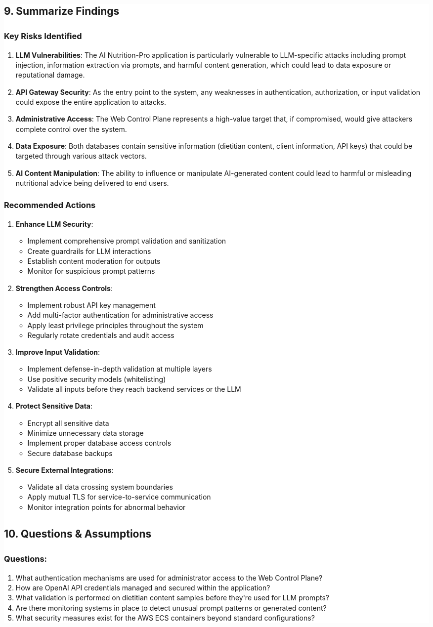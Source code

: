 ## 9. Summarize Findings

### Key Risks Identified

1. **LLM Vulnerabilities**: The AI Nutrition-Pro application is particularly vulnerable to LLM-specific attacks including prompt injection, information extraction via prompts, and harmful content generation, which could lead to data exposure or reputational damage.

2. **API Gateway Security**: As the entry point to the system, any weaknesses in authentication, authorization, or input validation could expose the entire application to attacks.

3. **Administrative Access**: The Web Control Plane represents a high-value target that, if compromised, would give attackers complete control over the system.

4. **Data Exposure**: Both databases contain sensitive information (dietitian content, client information, API keys) that could be targeted through various attack vectors.

5. **AI Content Manipulation**: The ability to influence or manipulate AI-generated content could lead to harmful or misleading nutritional advice being delivered to end users.

### Recommended Actions

1. **Enhance LLM Security**:
   - Implement comprehensive prompt validation and sanitization
   - Create guardrails for LLM interactions
   - Establish content moderation for outputs
   - Monitor for suspicious prompt patterns

2. **Strengthen Access Controls**:
   - Implement robust API key management
   - Add multi-factor authentication for administrative access
   - Apply least privilege principles throughout the system
   - Regularly rotate credentials and audit access

3. **Improve Input Validation**:
   - Implement defense-in-depth validation at multiple layers
   - Use positive security models (whitelisting)
   - Validate all inputs before they reach backend services or the LLM

4. **Protect Sensitive Data**:
   - Encrypt all sensitive data
   - Minimize unnecessary data storage
   - Implement proper database access controls
   - Secure database backups

5. **Secure External Integrations**:
   - Validate all data crossing system boundaries
   - Apply mutual TLS for service-to-service communication
   - Monitor integration points for abnormal behavior

## 10. Questions & Assumptions

### Questions:
1. What authentication mechanisms are used for administrator access to the Web Control Plane?
2. How are OpenAI API credentials managed and secured within the application?
3. What validation is performed on dietitian content samples before they're used for LLM prompts?
4. Are there monitoring systems in place to detect unusual prompt patterns or generated content?
5. What security measures exist for the AWS ECS containers beyond standard configurations?

